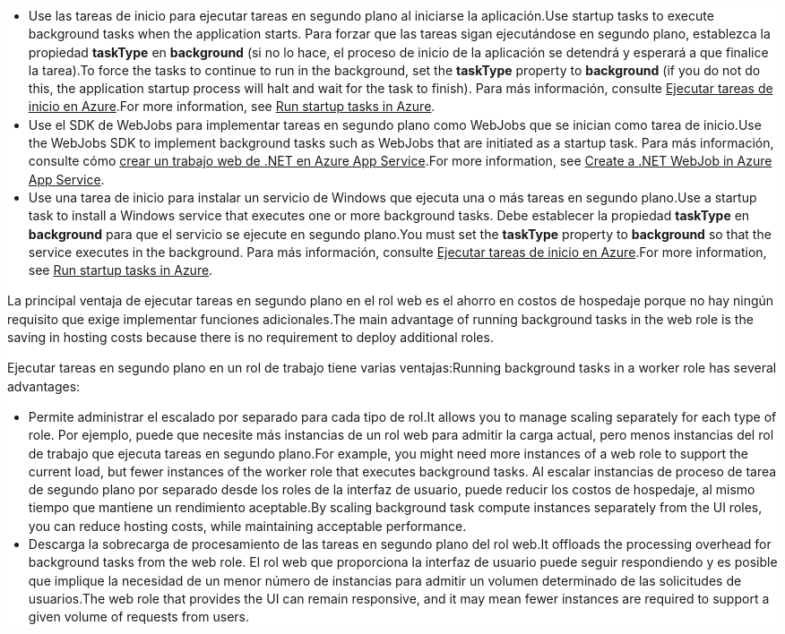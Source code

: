 * <span data-ttu-id="d0aba-311">Use las tareas de inicio para ejecutar tareas en segundo plano al iniciarse la aplicación.</span><span class="sxs-lookup"><span data-stu-id="d0aba-311">Use startup tasks to execute background tasks when the application starts.</span></span> <span data-ttu-id="d0aba-312">Para forzar que las tareas sigan ejecutándose en segundo plano, establezca la propiedad **taskType** en **background** (si no lo hace, el proceso de inicio de la aplicación se detendrá y esperará a que finalice la tarea).</span><span class="sxs-lookup"><span data-stu-id="d0aba-312">To force the tasks to continue to run in the background, set the **taskType** property to **background** (if you do not do this, the application startup process will halt and wait for the task to finish).</span></span> <span data-ttu-id="d0aba-313">Para más información, consulte [Ejecutar tareas de inicio en Azure](/azure/cloud-services/cloud-services-startup-tasks).</span><span class="sxs-lookup"><span data-stu-id="d0aba-313">For more information, see [Run startup tasks in Azure](/azure/cloud-services/cloud-services-startup-tasks).</span></span>
* <span data-ttu-id="d0aba-314">Use el SDK de WebJobs para implementar tareas en segundo plano como WebJobs que se inician como tarea de inicio.</span><span class="sxs-lookup"><span data-stu-id="d0aba-314">Use the WebJobs SDK to implement background tasks such as WebJobs that are initiated as a startup task.</span></span> <span data-ttu-id="d0aba-315">Para más información, consulte cómo [crear un trabajo web de .NET en Azure App Service](/azure/app-service-web/websites-dotnet-webjobs-sdk-get-started).</span><span class="sxs-lookup"><span data-stu-id="d0aba-315">For more information, see [Create a .NET WebJob in Azure App Service](/azure/app-service-web/websites-dotnet-webjobs-sdk-get-started).</span></span>
* <span data-ttu-id="d0aba-316">Use una tarea de inicio para instalar un servicio de Windows que ejecuta una o más tareas en segundo plano.</span><span class="sxs-lookup"><span data-stu-id="d0aba-316">Use a startup task to install a Windows service that executes one or more background tasks.</span></span> <span data-ttu-id="d0aba-317">Debe establecer la propiedad **taskType** en **background** para que el servicio se ejecute en segundo plano.</span><span class="sxs-lookup"><span data-stu-id="d0aba-317">You must set the **taskType** property to **background** so that the service executes in the background.</span></span> <span data-ttu-id="d0aba-318">Para más información, consulte [Ejecutar tareas de inicio en Azure](/azure/cloud-services/cloud-services-startup-tasks).</span><span class="sxs-lookup"><span data-stu-id="d0aba-318">For more information, see [Run startup tasks in Azure](/azure/cloud-services/cloud-services-startup-tasks).</span></span>

<span data-ttu-id="d0aba-319">La principal ventaja de ejecutar tareas en segundo plano en el rol web es el ahorro en costos de hospedaje porque no hay ningún requisito que exige implementar funciones adicionales.</span><span class="sxs-lookup"><span data-stu-id="d0aba-319">The main advantage of running background tasks in the web role is the saving in hosting costs because there is no requirement to deploy additional roles.</span></span>

<span data-ttu-id="d0aba-320">Ejecutar tareas en segundo plano en un rol de trabajo tiene varias ventajas:</span><span class="sxs-lookup"><span data-stu-id="d0aba-320">Running background tasks in a worker role has several advantages:</span></span>

* <span data-ttu-id="d0aba-321">Permite administrar el escalado por separado para cada tipo de rol.</span><span class="sxs-lookup"><span data-stu-id="d0aba-321">It allows you to manage scaling separately for each type of role.</span></span> <span data-ttu-id="d0aba-322">Por ejemplo, puede que necesite más instancias de un rol web para admitir la carga actual, pero menos instancias del rol de trabajo que ejecuta tareas en segundo plano.</span><span class="sxs-lookup"><span data-stu-id="d0aba-322">For example, you might need more instances of a web role to support the current load, but fewer instances of the worker role that executes background tasks.</span></span> <span data-ttu-id="d0aba-323">Al escalar instancias de proceso de tarea de segundo plano por separado desde los roles de la interfaz de usuario, puede reducir los costos de hospedaje, al mismo tiempo que mantiene un rendimiento aceptable.</span><span class="sxs-lookup"><span data-stu-id="d0aba-323">By scaling background task compute instances separately from the UI roles, you can reduce hosting costs, while maintaining acceptable performance.</span></span>
* <span data-ttu-id="d0aba-324">Descarga la sobrecarga de procesamiento de las tareas en segundo plano del rol web.</span><span class="sxs-lookup"><span data-stu-id="d0aba-324">It offloads the processing overhead for background tasks from the web role.</span></span> <span data-ttu-id="d0aba-325">El rol web que proporciona la interfaz de usuario puede seguir respondiendo y es posible que implique la necesidad de un menor número de instancias para admitir un volumen determinado de las solicitudes de usuarios.</span><span class="sxs-lookup"><span data-stu-id="d0aba-325">The web role that provides the UI can remain responsive, and it may mean fewer instances are required to support a given volume of requests from users.</span></span>